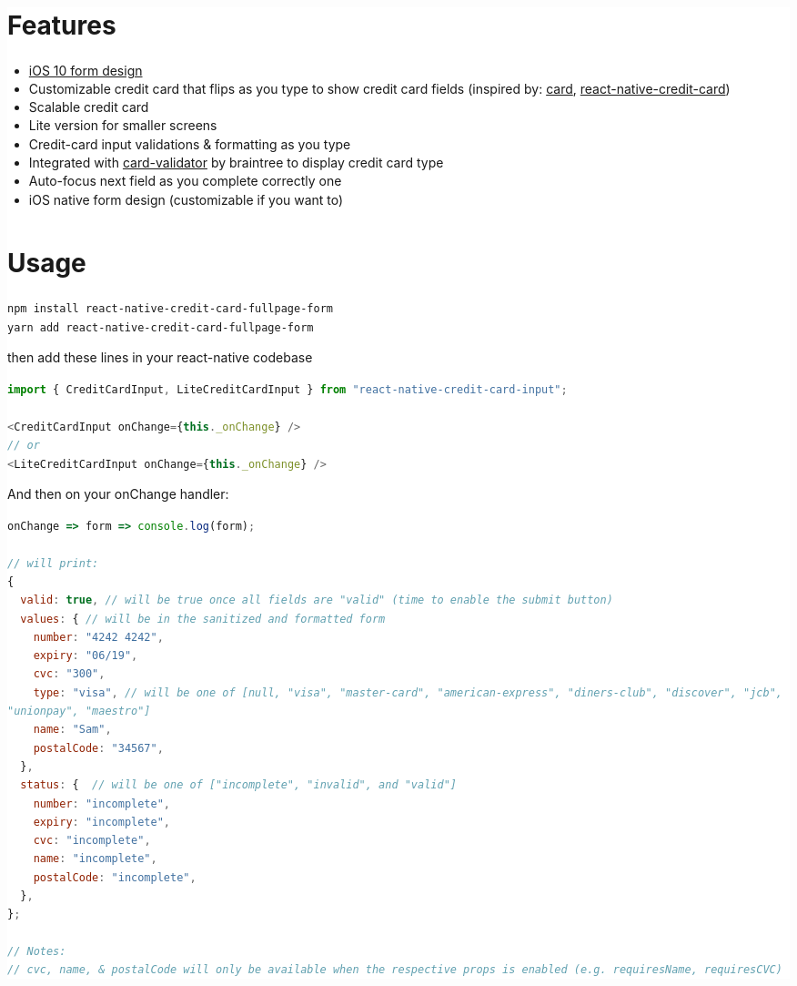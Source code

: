 
# Features
* [iOS 10 form design](https://github.com/lexor90/react-native-credit-card-input/blob/master/form.png?raw=true)
* Customizable credit card that flips as you type to show credit card fields (inspired by: [card](https://jessepollak.github.io/card/), [react-native-credit-card](https://github.com/sonnylazuardi/react-native-credit-card))
* Scalable credit card
* Lite version for smaller screens
* Credit-card input validations & formatting as you type
* Integrated with [card-validator](https://github.com/braintree/card-validator) by braintree to display credit card type
* Auto-focus next field as you complete correctly one
* iOS native form design (customizable if you want to)

# Usage

```bash
npm install react-native-credit-card-fullpage-form
yarn add react-native-credit-card-fullpage-form
```

then add these lines in your react-native codebase

```js
import { CreditCardInput, LiteCreditCardInput } from "react-native-credit-card-input";

<CreditCardInput onChange={this._onChange} />
// or
<LiteCreditCardInput onChange={this._onChange} />

```

And then on your onChange handler:

```js
onChange => form => console.log(form);

// will print:
{
  valid: true, // will be true once all fields are "valid" (time to enable the submit button)
  values: { // will be in the sanitized and formatted form
  	number: "4242 4242",
  	expiry: "06/19",
  	cvc: "300",
  	type: "visa", // will be one of [null, "visa", "master-card", "american-express", "diners-club", "discover", "jcb", "unionpay", "maestro"]
  	name: "Sam",
  	postalCode: "34567",
  },
  status: {  // will be one of ["incomplete", "invalid", and "valid"]
	number: "incomplete",
	expiry: "incomplete",
	cvc: "incomplete",
	name: "incomplete", 
	postalCode: "incomplete",
  },
};

// Notes: 
// cvc, name, & postalCode will only be available when the respective props is enabled (e.g. requiresName, requiresCVC)
```
